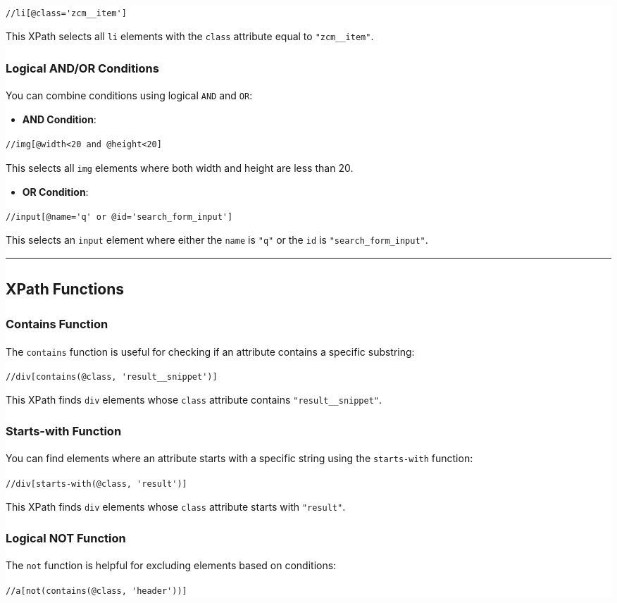 ```xpath
//li[@class='zcm__item']
```

This XPath selects all `li` elements with the `class` attribute equal to `"zcm__item"`.

### Logical AND/OR Conditions

You can combine conditions using logical `AND` and `OR`:

- **AND Condition**:

```xpath
//img[@width<20 and @height<20]
```

This selects all `img` elements where both width and height are less than 20.

- **OR Condition**:

```xpath
//input[@name='q' or @id='search_form_input']
```

This selects an `input` element where either the `name` is `"q"` or the `id` is `"search_form_input"`.

---

## XPath Functions

### Contains Function

The `contains` function is useful for checking if an attribute contains a specific substring:

```xpath
//div[contains(@class, 'result__snippet')]
```

This XPath finds `div` elements whose `class` attribute contains `"result__snippet"`.

### Starts-with Function

You can find elements where an attribute starts with a specific string using the `starts-with` function:

```xpath
//div[starts-with(@class, 'result')]
```

This XPath finds `div` elements whose `class` attribute starts with `"result"`.

### Logical NOT Function

The `not` function is helpful for excluding elements based on conditions:

```xpath
//a[not(contains(@class, 'header'))]
```
